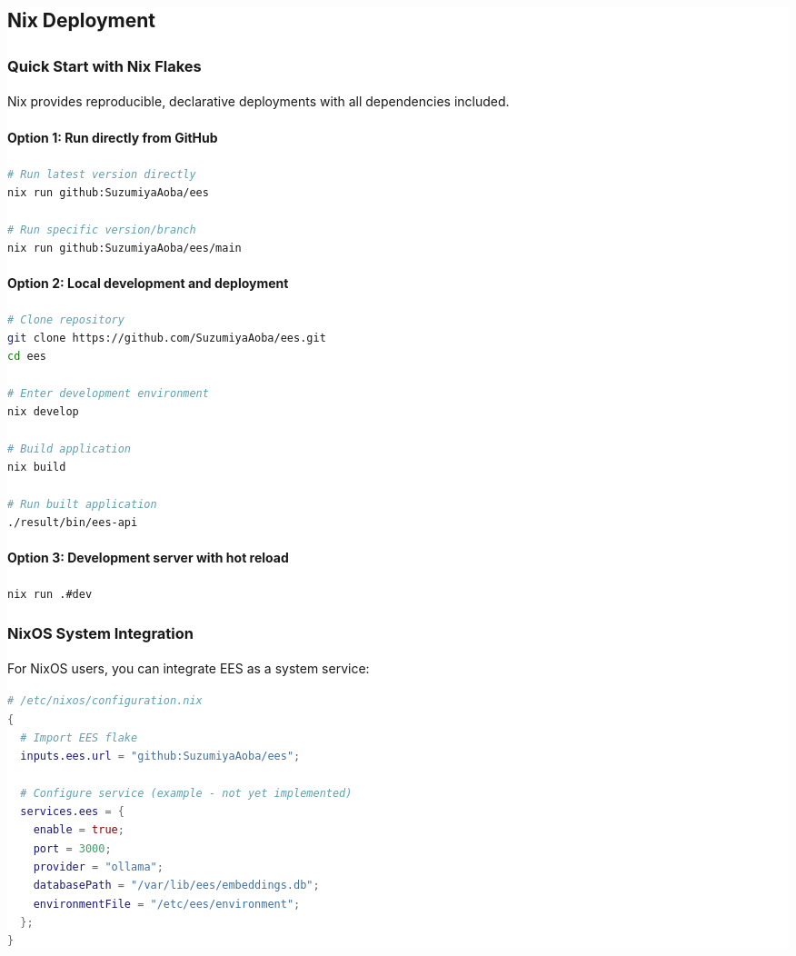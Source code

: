## Nix Deployment

### Quick Start with Nix Flakes

Nix provides reproducible, declarative deployments with all dependencies included.

#### Option 1: Run directly from GitHub

```bash
# Run latest version directly
nix run github:SuzumiyaAoba/ees

# Run specific version/branch
nix run github:SuzumiyaAoba/ees/main
```

#### Option 2: Local development and deployment

```bash
# Clone repository
git clone https://github.com/SuzumiyaAoba/ees.git
cd ees

# Enter development environment
nix develop

# Build application
nix build

# Run built application
./result/bin/ees-api
```

#### Option 3: Development server with hot reload

```bash
nix run .#dev
```

### NixOS System Integration

For NixOS users, you can integrate EES as a system service:

```nix
# /etc/nixos/configuration.nix
{
  # Import EES flake
  inputs.ees.url = "github:SuzumiyaAoba/ees";

  # Configure service (example - not yet implemented)
  services.ees = {
    enable = true;
    port = 3000;
    provider = "ollama";
    databasePath = "/var/lib/ees/embeddings.db";
    environmentFile = "/etc/ees/environment";
  };
}
```
